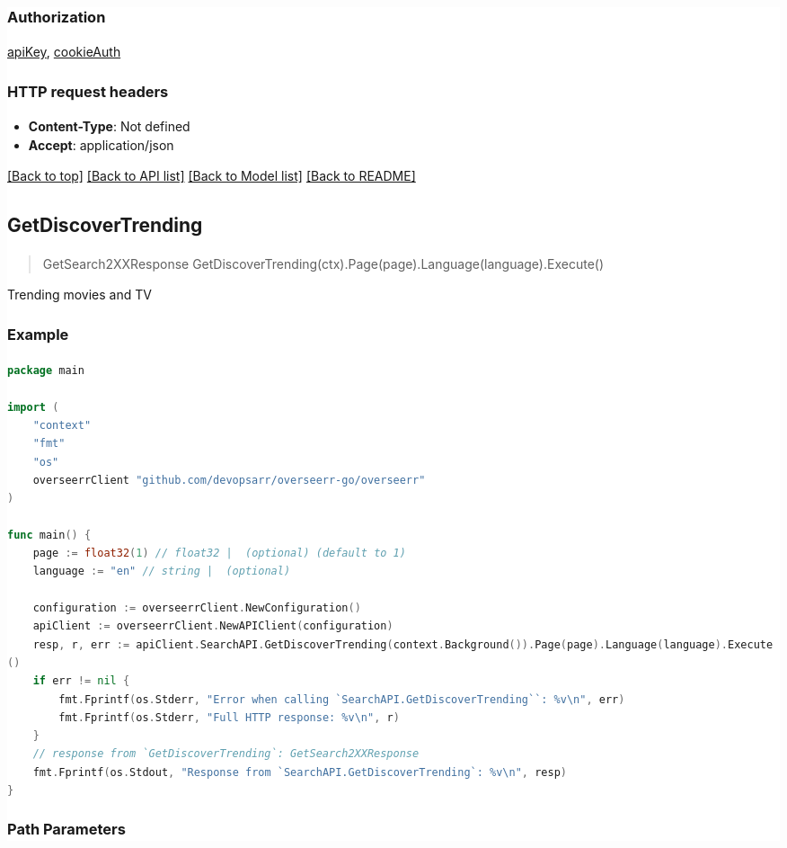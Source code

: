 ### Authorization

[apiKey](../README.md#apiKey), [cookieAuth](../README.md#cookieAuth)

### HTTP request headers

- **Content-Type**: Not defined
- **Accept**: application/json

[[Back to top]](#) [[Back to API list]](../README.md#documentation-for-api-endpoints)
[[Back to Model list]](../README.md#documentation-for-models)
[[Back to README]](../README.md)


## GetDiscoverTrending

> GetSearch2XXResponse GetDiscoverTrending(ctx).Page(page).Language(language).Execute()

Trending movies and TV



### Example

```go
package main

import (
	"context"
	"fmt"
	"os"
	overseerrClient "github.com/devopsarr/overseerr-go/overseerr"
)

func main() {
	page := float32(1) // float32 |  (optional) (default to 1)
	language := "en" // string |  (optional)

	configuration := overseerrClient.NewConfiguration()
	apiClient := overseerrClient.NewAPIClient(configuration)
	resp, r, err := apiClient.SearchAPI.GetDiscoverTrending(context.Background()).Page(page).Language(language).Execute()
	if err != nil {
		fmt.Fprintf(os.Stderr, "Error when calling `SearchAPI.GetDiscoverTrending``: %v\n", err)
		fmt.Fprintf(os.Stderr, "Full HTTP response: %v\n", r)
	}
	// response from `GetDiscoverTrending`: GetSearch2XXResponse
	fmt.Fprintf(os.Stdout, "Response from `SearchAPI.GetDiscoverTrending`: %v\n", resp)
}
```

### Path Parameters

